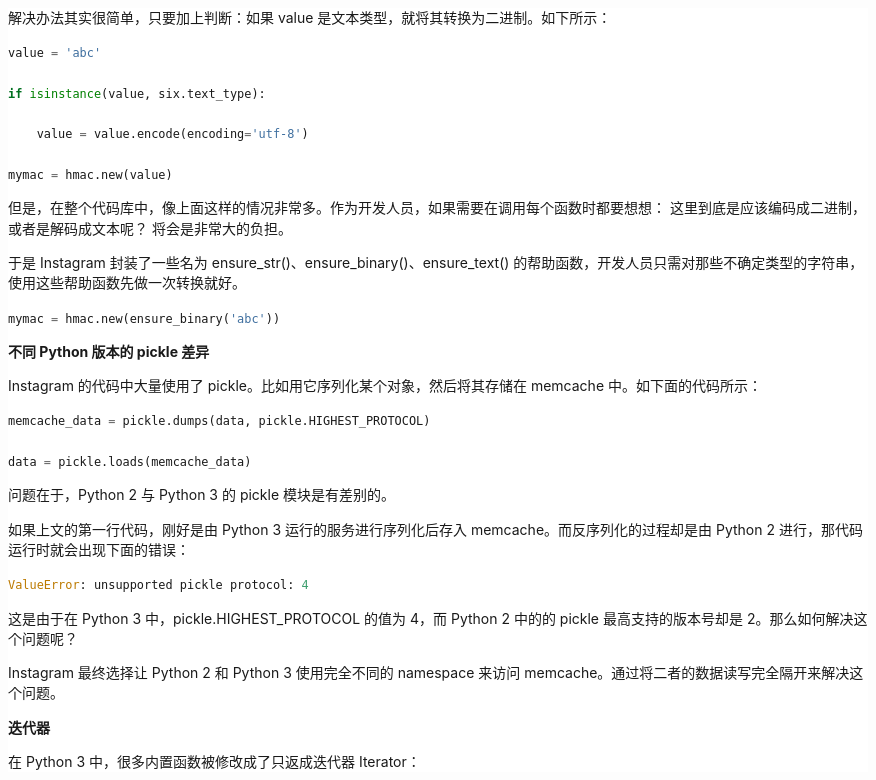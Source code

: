 


解决办法其实很简单，只要加上判断：如果 value 是文本类型，就将其转换为二进制。如下所示：


```python
value = 'abc'

if isinstance(value, six.text_type):

    value = value.encode(encoding='utf-8')

mymac = hmac.new(value)
```


但是，在整个代码库中，像上面这样的情况非常多。作为开发人员，如果需要在调用每个函数时都要想想： 这里到底是应该编码成二进制，或者是解码成文本呢？ 将会是非常大的负担。



于是 Instagram 封装了一些名为 ensure_str()、ensure_binary()、ensure_text() 的帮助函数，开发人员只需对那些不确定类型的字符串，使用这些帮助函数先做一次转换就好。

```python
mymac = hmac.new(ensure_binary('abc'))
```




**不同 Python 版本的 pickle 差异**



Instagram 的代码中大量使用了 pickle。比如用它序列化某个对象，然后将其存储在 memcache 中。如下面的代码所示：

```python
memcache_data = pickle.dumps(data, pickle.HIGHEST_PROTOCOL)

data = pickle.loads(memcache_data)
```


问题在于，Python 2 与 Python 3 的 pickle 模块是有差别的。



如果上文的第一行代码，刚好是由 Python 3 运行的服务进行序列化后存入 memcache。而反序列化的过程却是由 Python 2 进行，那代码运行时就会出现下面的错误：

```python
ValueError: unsupported pickle protocol: 4
```


这是由于在 Python 3 中，pickle.HIGHEST_PROTOCOL 的值为 4，而 Python 2 中的的 pickle 最高支持的版本号却是 2。那么如何解决这个问题呢？



Instagram 最终选择让 Python 2 和 Python 3 使用完全不同的 namespace 来访问 memcache。通过将二者的数据读写完全隔开来解决这个问题。



**迭代器**



在 Python 3 中，很多内置函数被修改成了只返成迭代器 Iterator：
